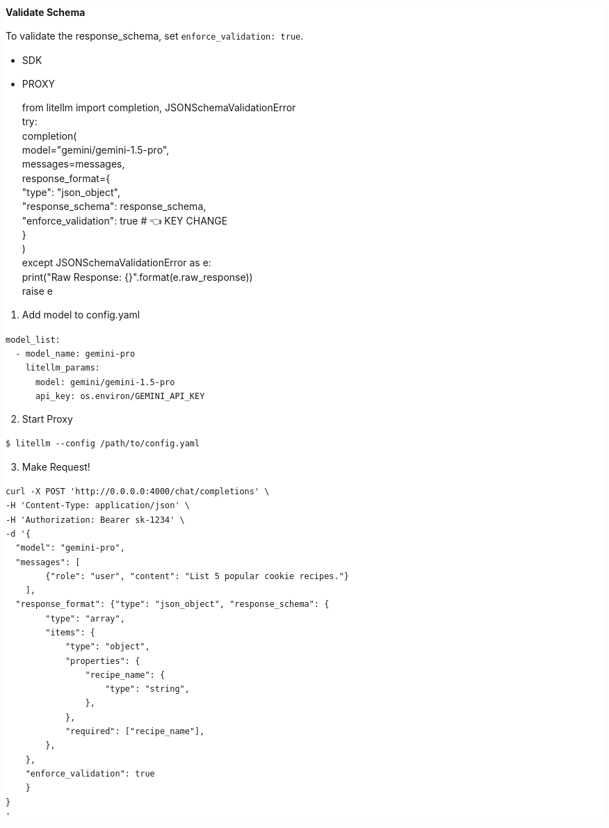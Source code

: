 
**Validate Schema**

To validate the response_schema, set `enforce_validation: true`.

  * SDK
  * PROXY

    
    
    from litellm import completion, JSONSchemaValidationError  
    try:   
    	completion(  
        model="gemini/gemini-1.5-pro",   
        messages=messages,   
        response_format={  
            "type": "json_object",   
            "response_schema": response_schema,  
            "enforce_validation": true # 👈 KEY CHANGE  
        }  
    	)  
    except JSONSchemaValidationError as e:   
    	print("Raw Response: {}".format(e.raw_response))  
    	raise e  
    

  1. Add model to config.yaml

    
    
    model_list:  
      - model_name: gemini-pro  
        litellm_params:  
          model: gemini/gemini-1.5-pro  
          api_key: os.environ/GEMINI_API_KEY  
    

  2. Start Proxy

    
    
    $ litellm --config /path/to/config.yaml  
    

  3. Make Request!

    
    
    curl -X POST 'http://0.0.0.0:4000/chat/completions' \  
    -H 'Content-Type: application/json' \  
    -H 'Authorization: Bearer sk-1234' \  
    -d '{  
      "model": "gemini-pro",  
      "messages": [  
            {"role": "user", "content": "List 5 popular cookie recipes."}  
        ],  
      "response_format": {"type": "json_object", "response_schema": {   
            "type": "array",  
            "items": {  
                "type": "object",  
                "properties": {  
                    "recipe_name": {  
                        "type": "string",  
                    },  
                },  
                "required": ["recipe_name"],  
            },  
        },   
        "enforce_validation": true  
        }  
    }  
    '  
    